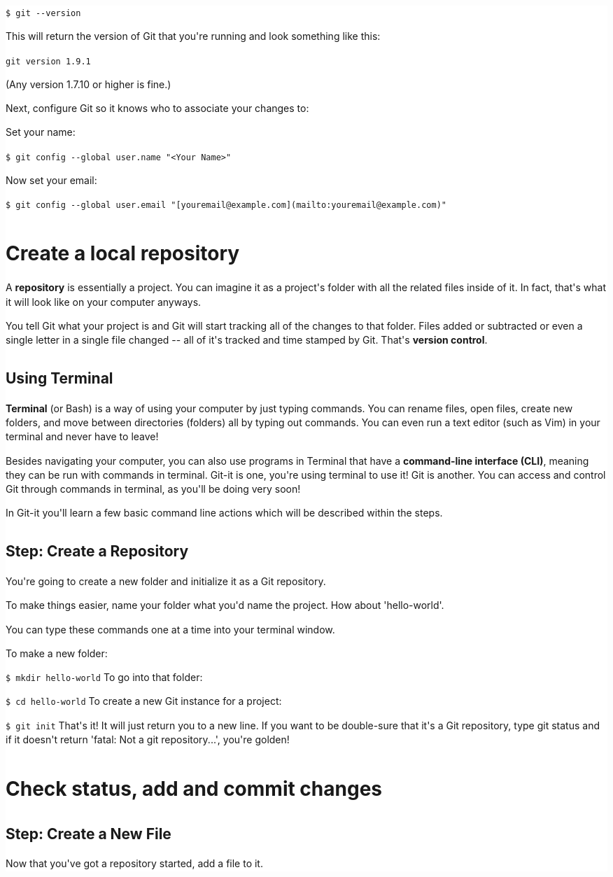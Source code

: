 `$ git --version`

This will return the version of Git that you're running and look something like this:

`git version 1.9.1`

(Any version 1.7.10 or higher is fine.)

Next, configure Git so it knows who to associate your changes to:

Set your name:

`$ git config --global user.name "<Your Name>"`

Now set your email:

`$ git config --global user.email "[youremail@example.com](mailto:youremail@example.com)"`

# Create a local repository
A **repository** is essentially a project. You can imagine it as a project's folder with all the related files inside of it. In fact, that's what it will look like on your computer anyways.

You tell Git what your project is and Git will start tracking all of the changes to that folder. Files added or subtracted or even a single letter in a single file changed -- all of it's tracked and time stamped by Git. That's **version control**.

## Using Terminal
**Terminal** (or Bash) is a way of using your computer by just typing commands. You can rename files, open files, create new folders, and move between directories (folders) all by typing out commands. You can even run a text editor (such as Vim) in your terminal and never have to leave!

Besides navigating your computer, you can also use programs in Terminal that have a **command-line interface (CLI)**, meaning they can be run with commands in terminal. Git-it is one, you're using terminal to use it! Git is another. You can access and control Git through commands in terminal, as you'll be doing very soon!

In Git-it you'll learn a few basic command line actions which will be described within the steps.

## Step: Create a Repository
You're going to create a new folder and initialize it as a Git repository.

To make things easier, name your folder what you'd name the project. How about 'hello-world'.

You can type these commands one at a time into your terminal window.

To make a new folder:

`$ mkdir hello-world` To go into that folder:

`$ cd hello-world` To create a new Git instance for a project:

`$ git init` That's it! It will just return you to a new line. If you want to be double-sure that it's a Git repository, type git status and if it doesn't return 'fatal: Not a git repository...', you're golden!

# Check status, add and commit changes
## Step: Create a New File
Now that you've got a repository started, add a file to it.
